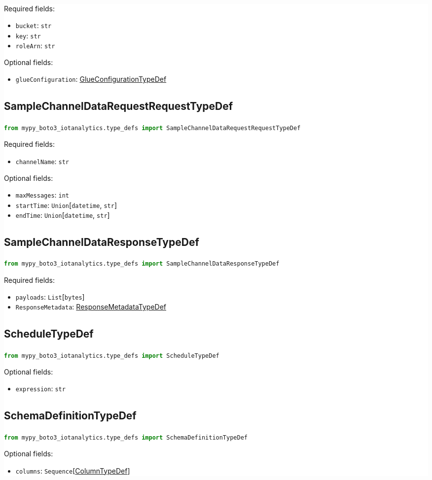Required fields:

- `bucket`: `str`
- `key`: `str`
- `roleArn`: `str`

Optional fields:

- `glueConfiguration`:
  [GlueConfigurationTypeDef](./type_defs.md#glueconfigurationtypedef)

## SampleChannelDataRequestRequestTypeDef

```python
from mypy_boto3_iotanalytics.type_defs import SampleChannelDataRequestRequestTypeDef
```

Required fields:

- `channelName`: `str`

Optional fields:

- `maxMessages`: `int`
- `startTime`: `Union`\[`datetime`, `str`\]
- `endTime`: `Union`\[`datetime`, `str`\]

## SampleChannelDataResponseTypeDef

```python
from mypy_boto3_iotanalytics.type_defs import SampleChannelDataResponseTypeDef
```

Required fields:

- `payloads`: `List`\[`bytes`\]
- `ResponseMetadata`:
  [ResponseMetadataTypeDef](./type_defs.md#responsemetadatatypedef)

## ScheduleTypeDef

```python
from mypy_boto3_iotanalytics.type_defs import ScheduleTypeDef
```

Optional fields:

- `expression`: `str`

## SchemaDefinitionTypeDef

```python
from mypy_boto3_iotanalytics.type_defs import SchemaDefinitionTypeDef
```

Optional fields:

- `columns`: `Sequence`\[[ColumnTypeDef](./type_defs.md#columntypedef)\]
